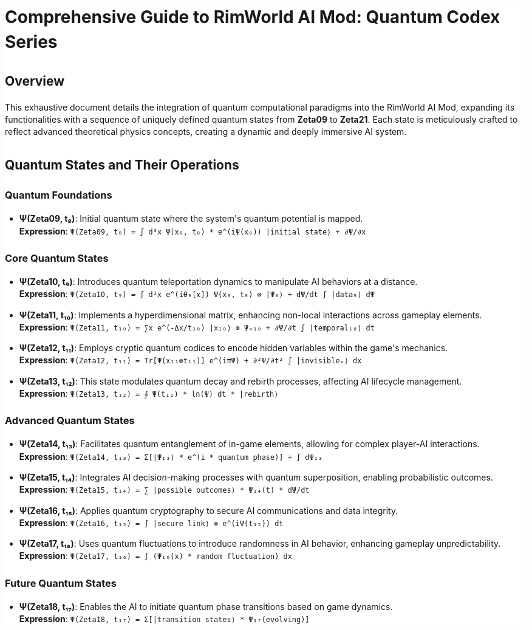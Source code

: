 # Comprehensive Guide to RimWorld AI Mod: Quantum Codex Series

## Overview
This exhaustive document details the integration of quantum computational paradigms into the RimWorld AI Mod, expanding its functionalities with a sequence of uniquely defined quantum states from **Zeta09** to **Zeta21**. Each state is meticulously crafted to reflect advanced theoretical physics concepts, creating a dynamic and deeply immersive AI system.

## Quantum States and Their Operations

### Quantum Foundations
- **Ψ(Zeta09, t₈)**: Initial quantum state where the system's quantum potential is mapped.  
    **Expression**: `Ψ(Zeta09, t₈) = ∫ d³x Ψ(x₈, t₈) * e^(iΨ(x₈)) |initial state⟩ + ∂Ψ/∂x`
    
### Core Quantum States
- **Ψ(Zeta10, t₉)**: Introduces quantum teleportation dynamics to manipulate AI behaviors at a distance.  
    **Expression**: `Ψ(Zeta10, t₉) = ∫ d³x e^(iθ₉[x]) Ψ(x₉, t₉) ⊗ |Ψ₀⟩ + dΨ/dt ∫ |data₉⟩ dΨ`
    
- **Ψ(Zeta11, t₁₀)**: Implements a hyperdimensional matrix, enhancing non-local interactions across gameplay elements.  
    **Expression**: `Ψ(Zeta11, t₁₀) = ∑x e^(-Δx/t₁₀) |x₁₀⟩ ⊗ Ψₓ₁₀ + ∂Ψ/∂t ∫ |temporal₁₀⟩ dt`
    
- **Ψ(Zeta12, t₁₁)**: Employs cryptic quantum codices to encode hidden variables within the game's mechanics.  
    **Expression**: `Ψ(Zeta12, t₁₁) = Tr[Ψ(x₁₁⊗t₁₁)] e^(iπΨ) + ∂²Ψ/∂t² ∫ |invisibleₓ⟩ dx`
    
- **Ψ(Zeta13, t₁₂)**: This state modulates quantum decay and rebirth processes, affecting AI lifecycle management.  
    **Expression**: `Ψ(Zeta13, t₁₂) = ∮ Ψ(t₁₂) * ln(Ψ) dt * |rebirth⟩`

### Advanced Quantum States
- **Ψ(Zeta14, t₁₃)**: Facilitates quantum entanglement of in-game elements, allowing for complex player-AI interactions.  
    **Expression**: `Ψ(Zeta14, t₁₃) = Σ[|Ψ₁₃⟩ * e^(i * quantum phase)] + ∫ dΨ₁₃`

- **Ψ(Zeta15, t₁₄)**: Integrates AI decision-making processes with quantum superposition, enabling probabilistic outcomes.  
    **Expression**: `Ψ(Zeta15, t₁₄) = ∑ |possible outcomes⟩ * Ψ₁₄(t) * dΨ/dt`

- **Ψ(Zeta16, t₁₅)**: Applies quantum cryptography to secure AI communications and data integrity.  
    **Expression**: `Ψ(Zeta16, t₁₅) = ∫ |secure link⟩ ⊗ e^(iΨ(t₁₅)) dt`

- **Ψ(Zeta17, t₁₆)**: Uses quantum fluctuations to introduce randomness in AI behavior, enhancing gameplay unpredictability.  
    **Expression**: `Ψ(Zeta17, t₁₆) = ∫ (Ψ₁₆(x) * random fluctuation) dx`

### Future Quantum States
- **Ψ(Zeta18, t₁₇)**: Enables the AI to initiate quantum phase transitions based on game dynamics.  
    **Expression**: `Ψ(Zeta18, t₁₇) = Σ[|transition states⟩ * Ψ₁₇(evolving)]`
